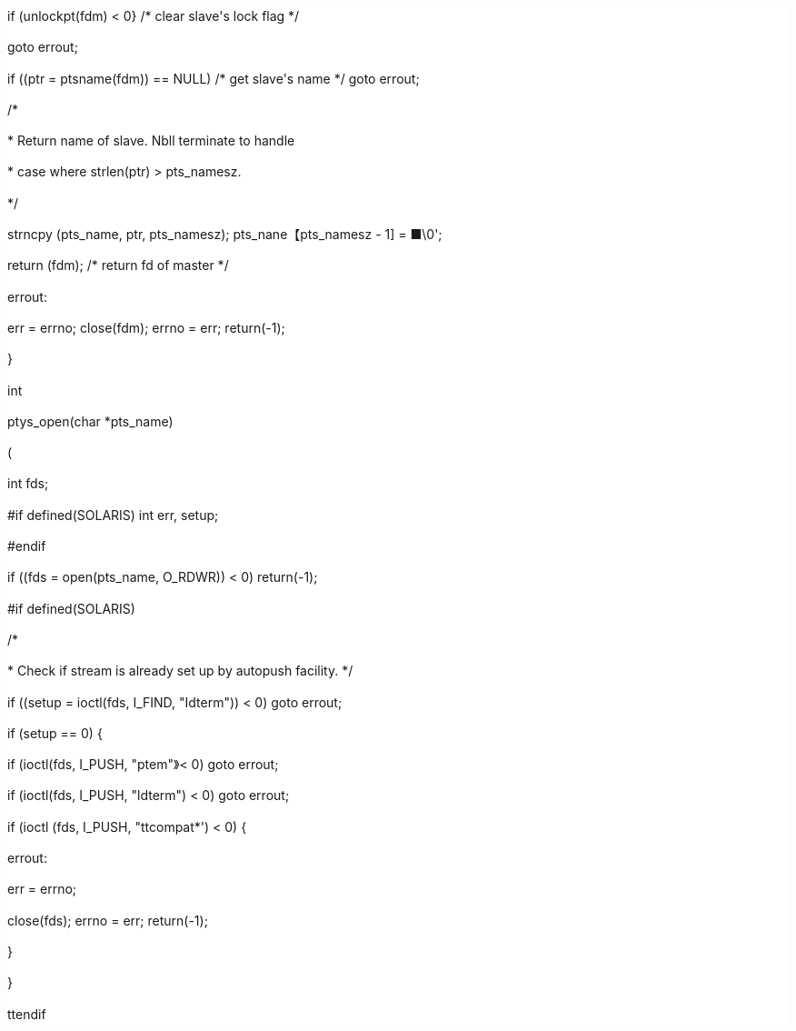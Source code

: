 if (unlockpt(fdm) < 0}    /* clear slave's lock flag */

goto errout;

if ((ptr = ptsname(fdm)) == NULL) /* get slave's name */ goto errout;

/*

\*    Return name of slave. Nbll terminate to handle

\*    case where strlen(ptr) > pts_namesz.

*/

strncpy (pts_name, ptr, pts_namesz); pts_nane【pts_namesz - 1] = ■\0';

return (fdm);    /* return fd of master */

errout:

err = errno; close(fdm); errno = err; return(-1);

}

int

ptys_open(char *pts_name)

(

int fds;

\#if defined(SOLARIS) int err, setup;

\#endif

if ((fds = open(pts_name, O_RDWR)) < 0) return(-1);

\#if defined(SOLARIS)

/*

\*    Check if stream is already set up by autopush facility. */

if ((setup = ioctl(fds, I_FIND, "Idterm")) < 0) goto errout;

if (setup == 0) {

if (ioctl(fds, I_PUSH, "ptem"》< 0) goto errout;

if (ioctl(fds, I_PUSH, "ldterm") < 0) goto errout;

if (ioctl (fds, I_PUSH, "ttcompat*') < 0) {

errout:

err = errno;

close(fds); errno = err; return(-1);

}

}

ttendif
